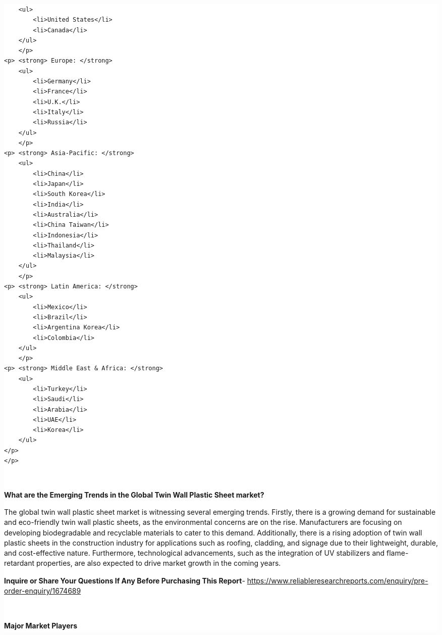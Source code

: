         <ul>
            <li>United States</li>
            <li>Canada</li>
        </ul>
        </p> 
    <p> <strong> Europe: </strong>
        <ul>
            <li>Germany</li>
            <li>France</li>
            <li>U.K.</li>
            <li>Italy</li>
            <li>Russia</li>
        </ul>
        </p> 
    <p> <strong> Asia-Pacific: </strong>
        <ul>
            <li>China</li>
            <li>Japan</li>
            <li>South Korea</li>
            <li>India</li>
            <li>Australia</li>
            <li>China Taiwan</li>
            <li>Indonesia</li>
            <li>Thailand</li>
            <li>Malaysia</li>
        </ul>
        </p> 
    <p> <strong> Latin America: </strong>
        <ul>
            <li>Mexico</li>
            <li>Brazil</li>
            <li>Argentina Korea</li>
            <li>Colombia</li>
        </ul>
        </p> 
    <p> <strong> Middle East & Africa: </strong>
        <ul>
            <li>Turkey</li>
            <li>Saudi</li>
            <li>Arabia</li>
            <li>UAE</li>
            <li>Korea</li>
        </ul>
    </p>
    </p>
<p>&nbsp;</p>
<p><strong>What are the Emerging Trends in the Global Twin Wall Plastic Sheet market?</strong></p>
<p><p>The global twin wall plastic sheet market is witnessing several emerging trends. Firstly, there is a growing demand for sustainable and eco-friendly twin wall plastic sheets, as the environmental concerns are on the rise. Manufacturers are focusing on developing biodegradable and recyclable materials to cater to this demand. Additionally, there is a rising adoption of twin wall plastic sheets in the construction industry for applications such as roofing, cladding, and signage due to their lightweight, durable, and cost-effective nature. Furthermore, technological advancements, such as the integration of UV stabilizers and flame-retardant properties, are also expected to drive market growth in the coming years.</p></p>
<p><strong>Inquire or Share Your Questions If Any Before Purchasing This Report</strong>- <a href="https://www.reliableresearchreports.com/enquiry/pre-order-enquiry/1674689">https://www.reliableresearchreports.com/enquiry/pre-order-enquiry/1674689</a></p>
<p>&nbsp;</p>
<p><strong>Major Market Players</strong></p>